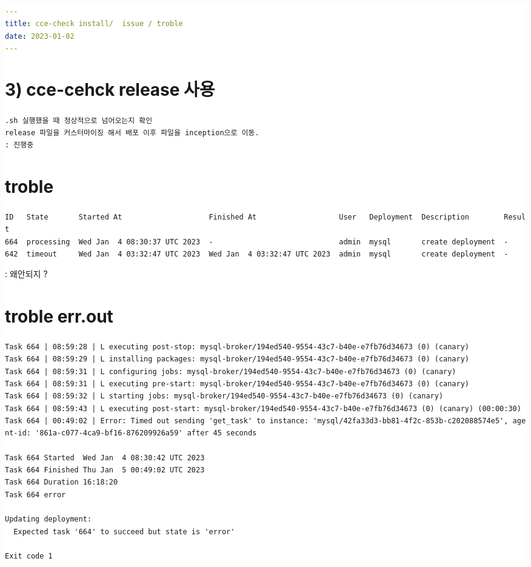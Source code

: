 ```yaml
---
title: cce-check install/  issue / troble 
date: 2023-01-02
---
```



# 3) cce-cehck release 사용
    .sh 실행했을 때 정상적으로 넘어오는지 확인
    release 파일을 커스터마이징 해서 배포 이후 파일을 inception으로 이동.
    : 진행중


# troble

```shell
ID   State       Started At                    Finished At                   User   Deployment  Description        Result  
664  processing  Wed Jan  4 08:30:37 UTC 2023  -                             admin  mysql       create deployment  -  
642  timeout     Wed Jan  4 03:32:47 UTC 2023  Wed Jan  4 03:32:47 UTC 2023  admin  mysql       create deployment  -  
```
: 왜안되지 ?

# troble err.out 

```shell
Task 664 | 08:59:28 | L executing post-stop: mysql-broker/194ed540-9554-43c7-b40e-e7fb76d34673 (0) (canary)
Task 664 | 08:59:29 | L installing packages: mysql-broker/194ed540-9554-43c7-b40e-e7fb76d34673 (0) (canary)
Task 664 | 08:59:31 | L configuring jobs: mysql-broker/194ed540-9554-43c7-b40e-e7fb76d34673 (0) (canary)
Task 664 | 08:59:31 | L executing pre-start: mysql-broker/194ed540-9554-43c7-b40e-e7fb76d34673 (0) (canary)
Task 664 | 08:59:32 | L starting jobs: mysql-broker/194ed540-9554-43c7-b40e-e7fb76d34673 (0) (canary)
Task 664 | 08:59:43 | L executing post-start: mysql-broker/194ed540-9554-43c7-b40e-e7fb76d34673 (0) (canary) (00:00:30)
Task 664 | 00:49:02 | Error: Timed out sending 'get_task' to instance: 'mysql/42fa33d3-bb81-4f2c-853b-c202088574e5', agent-id: '861a-c077-4ca9-bf16-876209926a59' after 45 seconds

Task 664 Started  Wed Jan  4 08:30:42 UTC 2023
Task 664 Finished Thu Jan  5 00:49:02 UTC 2023
Task 664 Duration 16:18:20
Task 664 error

Updating deployment:
  Expected task '664' to succeed but state is 'error'

Exit code 1
```
